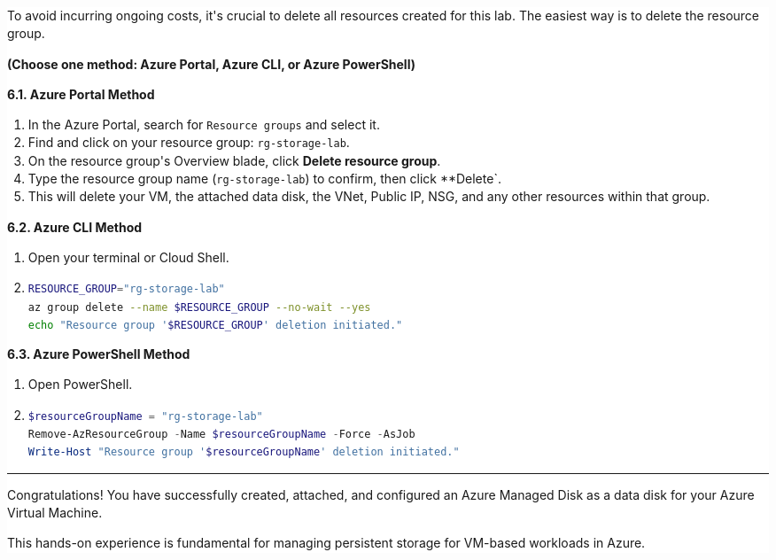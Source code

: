 To avoid incurring ongoing costs, it's crucial to delete all resources created for this lab. The easiest way is to delete the resource group.

**(Choose one method: Azure Portal, Azure CLI, or Azure PowerShell)**

**6.1. Azure Portal Method**

1.  In the Azure Portal, search for `Resource groups` and select it.
2.  Find and click on your resource group: `rg-storage-lab`.
3.  On the resource group's Overview blade, click **Delete resource group**.
4.  Type the resource group name (`rg-storage-lab`) to confirm, then click \*\*Delete\`.
5.  This will delete your VM, the attached data disk, the VNet, Public IP, NSG, and any other resources within that group.

**6.2. Azure CLI Method**

1.  Open your terminal or Cloud Shell.
2.  ```bash
    RESOURCE_GROUP="rg-storage-lab"
    az group delete --name $RESOURCE_GROUP --no-wait --yes
    echo "Resource group '$RESOURCE_GROUP' deletion initiated."
    ```

**6.3. Azure PowerShell Method**

1.  Open PowerShell.
2.  ```powershell
    $resourceGroupName = "rg-storage-lab"
    Remove-AzResourceGroup -Name $resourceGroupName -Force -AsJob
    Write-Host "Resource group '$resourceGroupName' deletion initiated."
    ```

-----

Congratulations\! You have successfully created, attached, and configured an Azure Managed Disk as a data disk for your Azure Virtual Machine. 

This hands-on experience is fundamental for managing persistent storage for VM-based workloads in Azure.